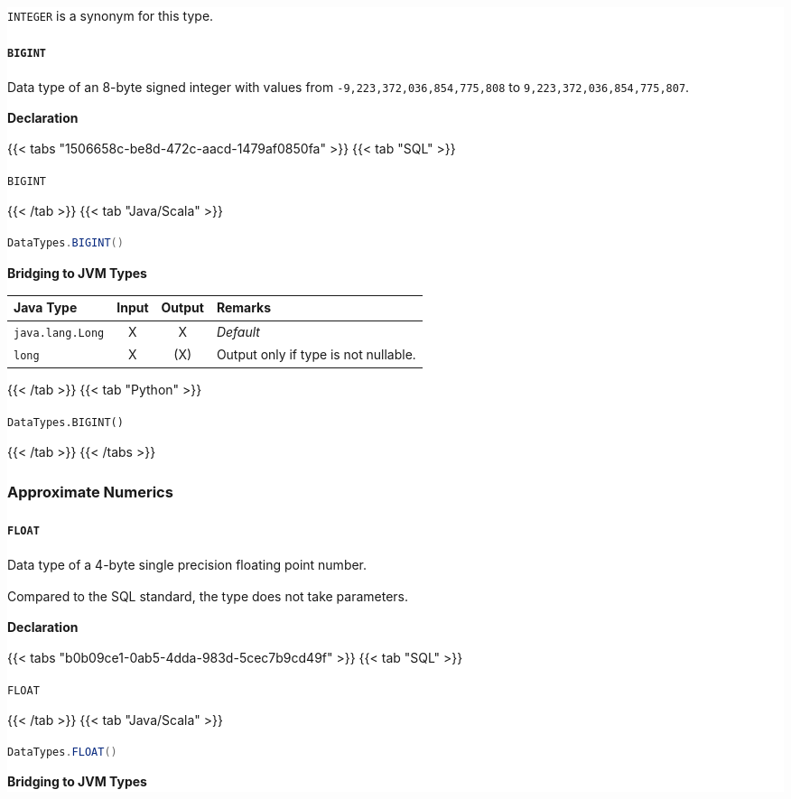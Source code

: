 `INTEGER` is a synonym for this type.

#### `BIGINT`

Data type of an 8-byte signed integer with values from `-9,223,372,036,854,775,808` to
`9,223,372,036,854,775,807`.

**Declaration**

{{< tabs "1506658c-be8d-472c-aacd-1479af0850fa" >}}
{{< tab "SQL" >}}
```text
BIGINT
```
{{< /tab >}}
{{< tab "Java/Scala" >}}
```java
DataTypes.BIGINT()
```

**Bridging to JVM Types**

| Java Type          | Input | Output | Remarks                                      |
|:-------------------|:-----:|:------:|:---------------------------------------------|
|`java.lang.Long`    | X     | X      | *Default*                                    |
|`long`              | X     | (X)    | Output only if type is not nullable.         |

{{< /tab >}}
{{< tab "Python" >}}
```python
DataTypes.BIGINT()
```
{{< /tab >}}
{{< /tabs >}}

### Approximate Numerics

#### `FLOAT`

Data type of a 4-byte single precision floating point number.

Compared to the SQL standard, the type does not take parameters.

**Declaration**

{{< tabs "b0b09ce1-0ab5-4dda-983d-5cec7b9cd49f" >}}
{{< tab "SQL" >}}
```text
FLOAT
```
{{< /tab >}}
{{< tab "Java/Scala" >}}
```java
DataTypes.FLOAT()
```

**Bridging to JVM Types**

